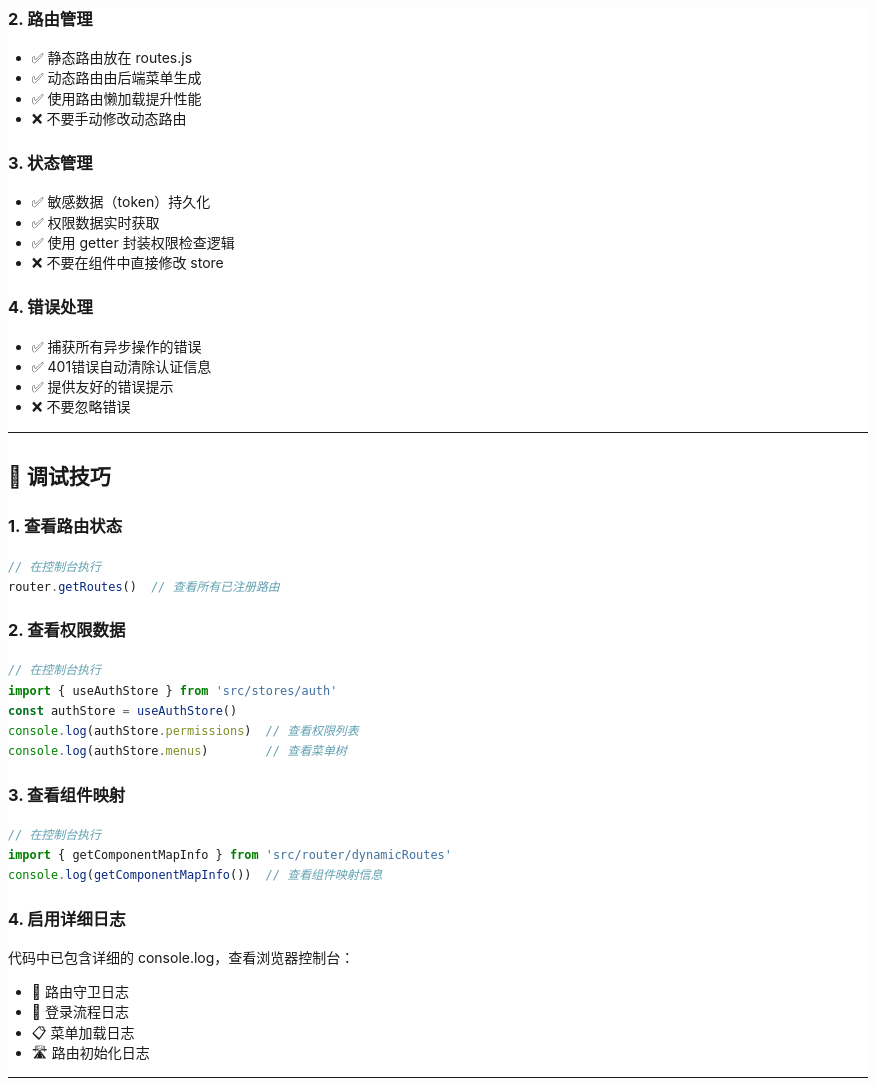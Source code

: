 ### 2. 路由管理

- ✅ 静态路由放在 routes.js
- ✅ 动态路由由后端菜单生成
- ✅ 使用路由懒加载提升性能
- ❌ 不要手动修改动态路由

### 3. 状态管理

- ✅ 敏感数据（token）持久化
- ✅ 权限数据实时获取
- ✅ 使用 getter 封装权限检查逻辑
- ❌ 不要在组件中直接修改 store

### 4. 错误处理

- ✅ 捕获所有异步操作的错误
- ✅ 401错误自动清除认证信息
- ✅ 提供友好的错误提示
- ❌ 不要忽略错误

---

## 🔧 调试技巧

### 1. 查看路由状态

```javascript
// 在控制台执行
router.getRoutes()  // 查看所有已注册路由
```

### 2. 查看权限数据

```javascript
// 在控制台执行
import { useAuthStore } from 'src/stores/auth'
const authStore = useAuthStore()
console.log(authStore.permissions)  // 查看权限列表
console.log(authStore.menus)        // 查看菜单树
```

### 3. 查看组件映射

```javascript
// 在控制台执行
import { getComponentMapInfo } from 'src/router/dynamicRoutes'
console.log(getComponentMapInfo())  // 查看组件映射信息
```

### 4. 启用详细日志

代码中已包含详细的 console.log，查看浏览器控制台：
- 🚦 路由守卫日志
- 🔐 登录流程日志
- 📋 菜单加载日志
- 🛣️ 路由初始化日志

---